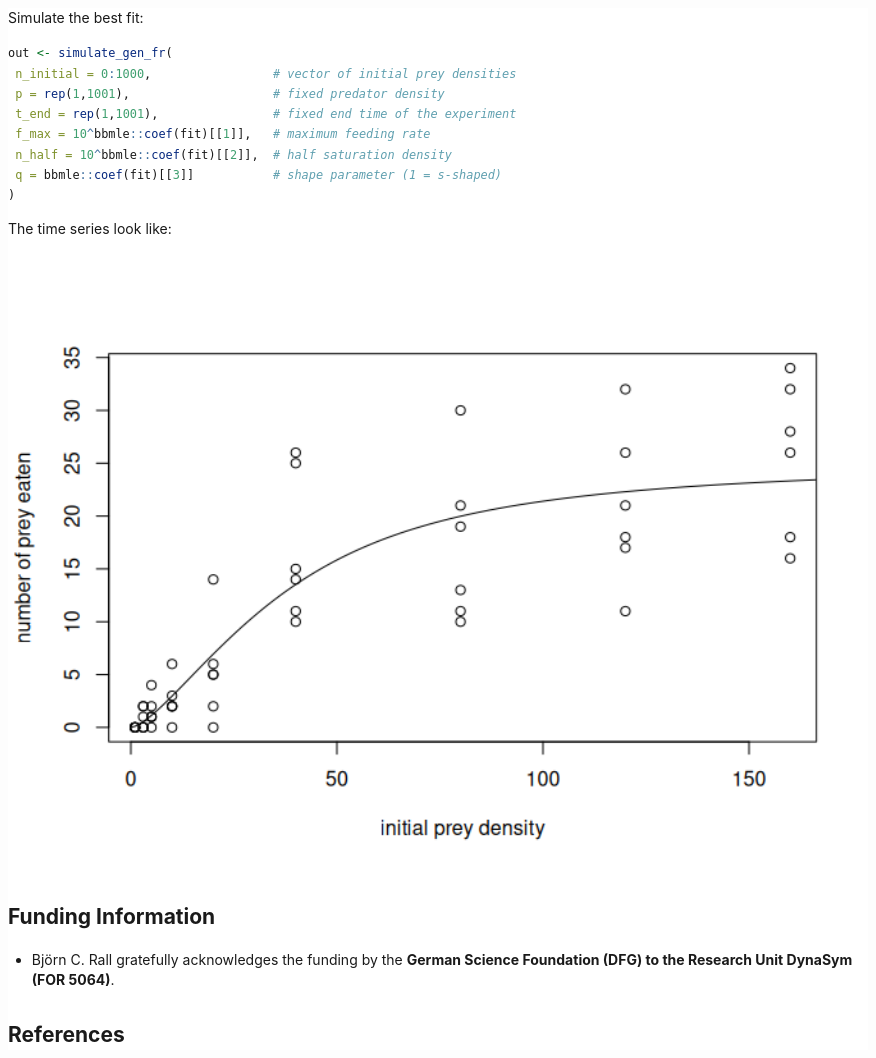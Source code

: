 Simulate the best fit:

``` r
out <- simulate_gen_fr(
 n_initial = 0:1000,                 # vector of initial prey densities
 p = rep(1,1001),                    # fixed predator density
 t_end = rep(1,1001),                # fixed end time of the experiment
 f_max = 10^bbmle::coef(fit)[[1]],   # maximum feeding rate
 n_half = 10^bbmle::coef(fit)[[2]],  # half saturation density
 q = bbmle::coef(fit)[[3]]           # shape parameter (1 = s-shaped)
)
```

The time series look like:

<img src="man/figures/README-fr_example-1.png" width="100%" />

## Funding Information

- Björn C. Rall gratefully acknowledges the funding by the **German
  Science Foundation (DFG) to the Research Unit DynaSym (FOR 5064)**.

## References

<div id="refs" class="references csl-bib-body hanging-indent"
entry-spacing="0">

<div id="ref-BecksEtAl2025EmergentFeedbackSymbiosis" class="csl-entry">
